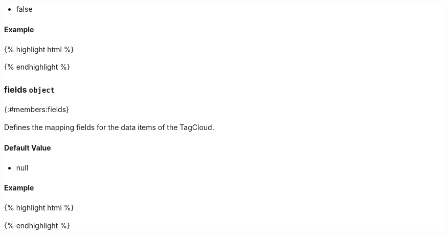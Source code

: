 





* false








#### Example



{% highlight html %}
 
<div id="tagcloud"></div> 
 
<script>
// Set the enableRTL during initialization.                     
        $("#tagcloud").ejTagCloud({ dataSource:  window.websiteCollection,enableRTL : false,titleText: "Tech Sites"  });                         
</script>{% endhighlight %}







### fields `object`
{:#members:fields}








Defines the mapping fields for the data items of the TagCloud.




#### Default Value







* null








#### Example



{% highlight html %}
 
<div id="tagcloud"></div> 
 
<script>
$(function () {
// Initialize the TagCloud with the fields value specified    
$("#tagcloud").ejTagCloud({
dataSource:window.websiteCollection,
       titleText: "Tech Sites",
fields: { text: "text" , url:"url",frequency: "frequency"}  
});
});
</script>{% endhighlight %}
